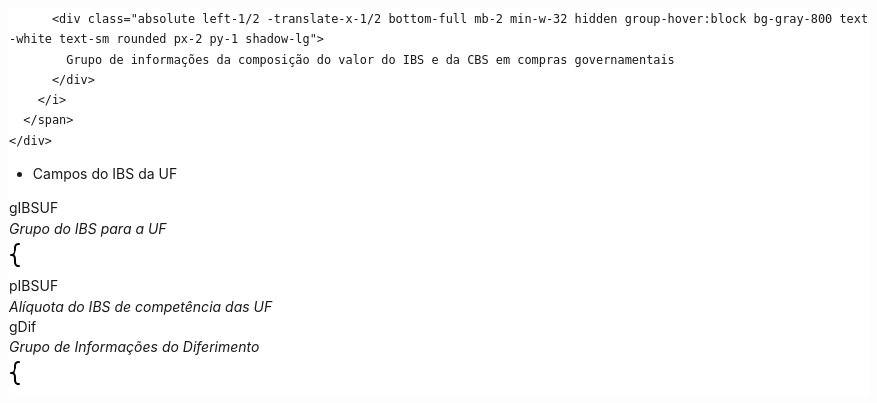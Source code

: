           <div class="absolute left-1/2 -translate-x-1/2 bottom-full mb-2 min-w-32 hidden group-hover:block bg-gray-800 text-white text-sm rounded px-2 py-1 shadow-lg">
            Grupo de informações da composição do valor do IBS e da CBS em compras governamentais 
          </div>
        </i>
      </span>
    </div>
  </div>
</div>

- Campos do IBS da UF

<div class="grid grid-cols-3 p-2 gap-2 ring-2 rounded ring-[#8b5cf6]">
  <div class="row-span-7 row-start-1 col-span-1 col-start-1 w-full flex flex-row gap-1 sm:pl-14 justify-end items-center">
    <div class="w-full flex justify-center p-2 pl-4 ring-1 ring-[#8b5cf6] rounded-lg shadow-md relative">
      <span class="text-center text-sm text-[#8b5cf6]">gIBSUF
        <i class="ph-light ph-info absolute left-1 group">
          <div class="absolute left-1/4 -translate-x-1/4 bottom-full mb-2 min-w-20 hidden group-hover:block bg-gray-800 text-white text-sm rounded px-2 py-1 shadow-lg">
            Grupo do IBS para a UF
          </div>
        </i>
      </span>
    </div>
    <svg 
      xmlns="http://www.w3.org/2000/svg" 
      width="32" height="32" fill="#000000" viewBox="0 0 256 256"> <path d="M43.18,128a29.78,29.78,0,0,1,8,10.26c4.8,9.9,4.8,22,4.8,33.74,0,24.31,1,36,24,36a8,8,0,0,1,0,16c-17.48,0-29.32-6.14-35.2-18.26-4.8-9.9-4.8-22-4.8-33.74,0-24.31-1-36-24-36a8,8,0,0,1,0-16c23,0,24-11.69,24-36,0-11.72,0-23.84,4.8-33.74C50.68,38.14,62.52,32,80,32a8,8,0,0,1,0,16C57,48,56,59.69,56,84c0,11.72,0,23.84-4"></path></svg>
  </div>
  <div class="row-start-1 col-start-2 w-full flex gap-2 justify-start items-center">
    <div class="w-44 flex flex-col gap-2">
      <span class="text-center text-sm text-[#8b5cf6] p-1 ring-1 ring-[#8b5cf6] rounded-xl shadow-md relative">pIBSUF
        <i class="ph-light ph-info absolute left-1 group">
          <div class="absolute left-1/2 -translate-x-1/2 bottom-full mb-2 min-w-20 hidden group-hover:block bg-gray-800 text-white text-sm rounded px-2 py-1 shadow-lg">
            Alíquota do IBS de competência das UF
          </div>
        </i>
      </span>
    </div>
  </div>
  <div class="row-span-2 row-start-2 col-start-2 w-full gap-1 flex justify-start items-center">
    <div class="w-44 flex flex-col gap-2 grow-0">
      <span class="text-center text-sm text-[#8b5cf6] p-1 ring-1 ring-[#8b5cf6] rounded-xl shadow-md relative">gDif
        <i class="ph-light ph-info absolute left-1 group">
          <div class="absolute left-1/2 -translate-x-1/2 bottom-full mb-2 min-w-20 hidden group-hover:block bg-gray-800 text-white text-sm rounded px-2 py-1 shadow-lg">
            Grupo de Informações do Diferimento
          </div>
        </i>
      </span>
    </div>
    <svg 
      xmlns="http://www.w3.org/2000/svg" 
      width="32" height="32" fill="#000000" viewBox="0 0 256 256"> <path d="M43.18,128a29.78,29.78,0,0,1,8,10.26c4.8,9.9,4.8,22,4.8,33.74,0,24.31,1,36,24,36a8,8,0,0,1,0,16c-17.48,0-29.32-6.14-35.2-18.26-4.8-9.9-4.8-22-4.8-33.74,0-24.31-1-36-24-36a8,8,0,0,1,0-16c23,0,24-11.69,24-36,0-11.72,0-23.84,4.8-33.74C50.68,38.14,62.52,32,80,32a8,8,0,0,1,0,16C57,48,56,59.69,56,84c0,11.72,0,23.84-4"></path></svg>